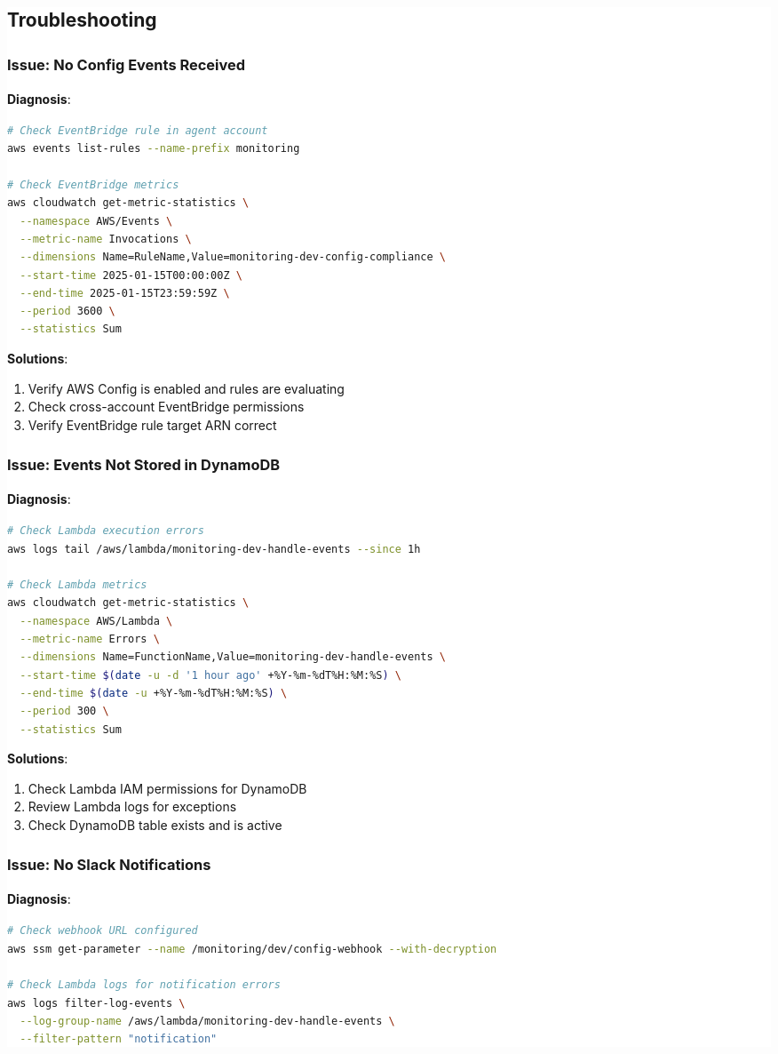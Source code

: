## Troubleshooting

### Issue: No Config Events Received

**Diagnosis**:
```bash
# Check EventBridge rule in agent account
aws events list-rules --name-prefix monitoring

# Check EventBridge metrics
aws cloudwatch get-metric-statistics \
  --namespace AWS/Events \
  --metric-name Invocations \
  --dimensions Name=RuleName,Value=monitoring-dev-config-compliance \
  --start-time 2025-01-15T00:00:00Z \
  --end-time 2025-01-15T23:59:59Z \
  --period 3600 \
  --statistics Sum
```

**Solutions**:
1. Verify AWS Config is enabled and rules are evaluating
2. Check cross-account EventBridge permissions
3. Verify EventBridge rule target ARN correct

### Issue: Events Not Stored in DynamoDB

**Diagnosis**:
```bash
# Check Lambda execution errors
aws logs tail /aws/lambda/monitoring-dev-handle-events --since 1h

# Check Lambda metrics
aws cloudwatch get-metric-statistics \
  --namespace AWS/Lambda \
  --metric-name Errors \
  --dimensions Name=FunctionName,Value=monitoring-dev-handle-events \
  --start-time $(date -u -d '1 hour ago' +%Y-%m-%dT%H:%M:%S) \
  --end-time $(date -u +%Y-%m-%dT%H:%M:%S) \
  --period 300 \
  --statistics Sum
```

**Solutions**:
1. Check Lambda IAM permissions for DynamoDB
2. Review Lambda logs for exceptions
3. Check DynamoDB table exists and is active

### Issue: No Slack Notifications

**Diagnosis**:
```bash
# Check webhook URL configured
aws ssm get-parameter --name /monitoring/dev/config-webhook --with-decryption

# Check Lambda logs for notification errors
aws logs filter-log-events \
  --log-group-name /aws/lambda/monitoring-dev-handle-events \
  --filter-pattern "notification"
```
